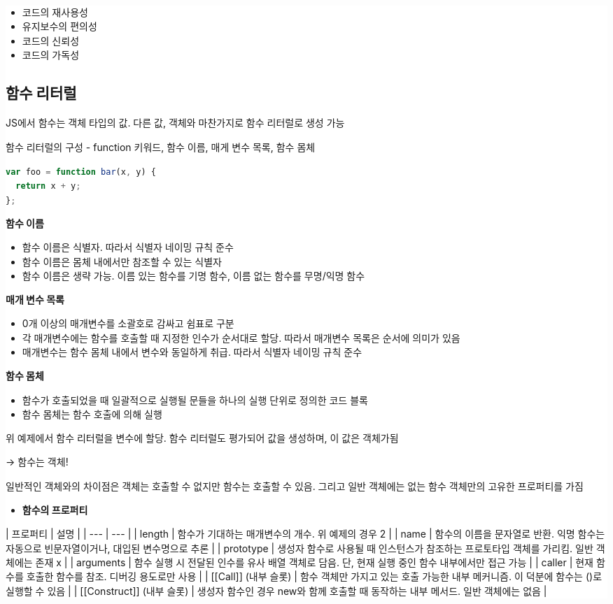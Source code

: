 - 코드의 재사용성
- 유지보수의 편의성
- 코드의 신뢰성
- 코드의 가독성

## 함수 리터럴

JS에서 함수는 객체 타입의 값. 다른 값, 객체와 마찬가지로 함수 리터럴로 생성 가능

함수 리터럴의 구성 - function 키워드, 함수 이름, 매게 변수 목록, 함수 몸체

```jsx
var foo = function bar(x, y) {
  return x + y;
};
```

**함수 이름**

- 함수 이름은 식별자. 따라서 식별자 네이밍 규칙 준수
- 함수 이름은 몸체 내에서만 참조할 수 있는 식별자
- 함수 이름은 생략 가능. 이름 있는 함수를 기명 함수, 이름 없는 함수를 무명/익명 함수

**매개 변수 목록**

- 0개 이상의 매개변수를 소괄호로 감싸고 쉼표로 구분
- 각 매개변수에는 함수를 호출할 때 지정한 인수가 순서대로 할당. 따라서 매개변수 목록은 순서에 의미가 있음
- 매개변수는 함수 몸체 내에서 변수와 동일하게 취급. 따라서 식별자 네이밍 규칙 준수

**함수 몸체**

- 함수가 호출되었을 때 일괄적으로 실행될 문들을 하나의 실행 단위로 정의한 코드 블록
- 함수 몸체는 함수 호출에 의해 실행

위 예제에서 함수 리터럴을 변수에 할당. 함수 리터럴도 평가되어 값을 생성하며, 이 값은 객체가됨

→ 함수는 객체!

일반적인 객체와의 차이점은 객체는 호출할 수 없지만 함수는 호출할 수 있음. 그리고 일반 객체에는 없는 함수 객체만의 고유한 프로퍼티를 가짐

- **함수의 프로퍼티**


| 프로퍼티 | 설명 |
    | --- | --- |
| length | 함수가 기대하는 매개변수의 개수. 위 예제의 경우 2 |
| name | 함수의 이름을 문자열로 반환. 익명 함수는 자동으로 빈문자열이거나, 대입된 변수명으로 추론 |
| prototype | 생성자 함수로 사용될 때 인스턴스가 참조하는 프로토타입 객체를 가리킴. 일반 객체에는 존재 x |
| arguments | 함수 실행 시 전달된 인수를 유사 배열 객체로 담음. 단, 현재 실행 중인 함수 내부에서만 접근 가능 |
| caller | 현재 함수를 호출한 함수를 참조. 디버깅 용도로만 사용 |
| [[Call]] (내부 슬롯) | 함수 객체만 가지고 있는 호출 가능한 내부 메커니즘. 이 덕분에 함수는 ()로 실행할 수 있음 |
| [[Construct]] (내부 슬롯) | 생성자 함수인 경우 new와 함께 호출할 때 동작하는 내부 메서드. 일반 객체에는 없음 |
